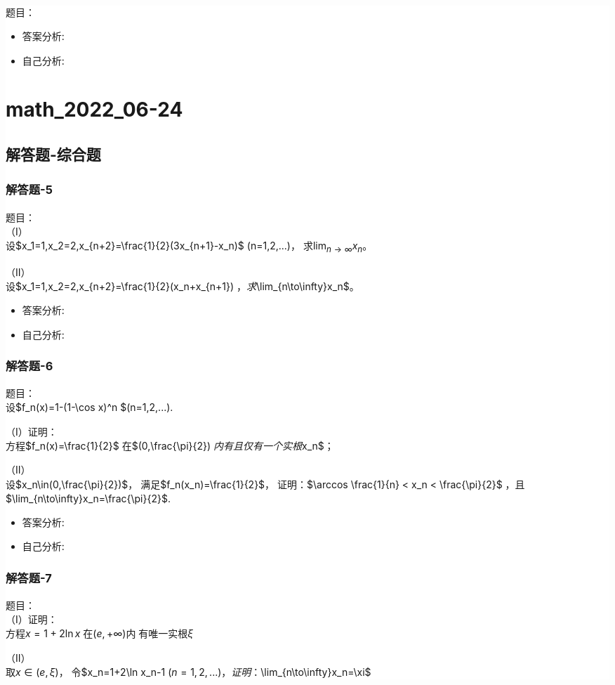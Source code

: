 
题目：  

* 答案分析:  

* 自己分析:  

# math_2022_06-24

## 解答题-综合题

### 解答题-5

题目：  
（Ⅰ）  
设$x_1=1,x_2=2,x_{n+2}=\frac{1}{2}(3x_{n+1}-x_n)$ (n=1,2,...)， 
求$\lim_{n\to\infty}x_n$。  

（Ⅱ）  
设$x_1=1,x_2=2,x_{n+2}=\frac{1}{2}(x_n+x_{n+1}) $，  
求$\lim_{n\to\infty}x_n$。  

* 答案分析:  

* 自己分析:  

### 解答题-6

题目：  
设$f_n(x)=1-(1-\cos x)^n $(n=1,2,...).   

（Ⅰ）证明：  
方程$f_n(x)=\frac{1}{2}$ 
在$(0,\frac{\pi}{2}) $内有且仅有一个实根$x_n$；  

（Ⅱ）  
设$x_n\in(0,\frac{\pi}{2})$， 
满足$f_n(x_n)=\frac{1}{2}$， 
证明：$\arccos \frac{1}{n} < x_n < \frac{\pi}{2}$ 
，且$\lim_{n\to\infty}x_n=\frac{\pi}{2}$.

* 答案分析:  

* 自己分析:  

### 解答题-7

题目：  
（Ⅰ）证明：  
方程$x=1+2 \ln x$ 
在$(e,+\infty)$内 
有唯一实根$\xi$

（Ⅱ）  
取$x\in (e,\xi)$， 
令$x_n=1+2\ln x_n-1 $(n=1,2,...)， 
证明：$\lim_{n\to\infty}x_n=\xi$
